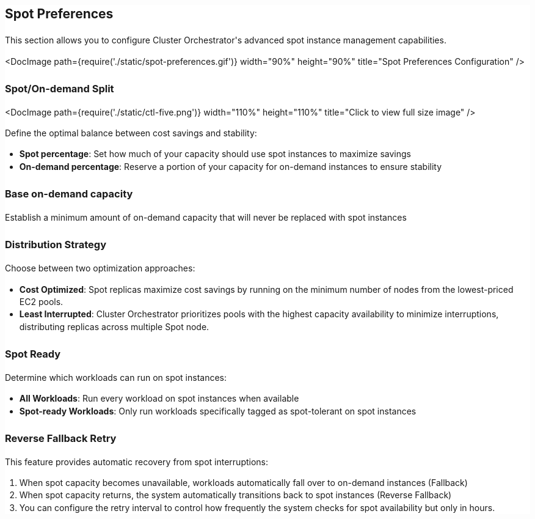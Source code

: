 <a id="spot-preferences"></a>

## Spot Preferences

This section allows you to configure Cluster Orchestrator's advanced spot instance management capabilities. 

<DocImage path={require('./static/spot-preferences.gif')} width="90%" height="90%" title="Spot Preferences Configuration" />

### Spot/On-demand Split

<DocImage path={require('./static/ctl-five.png')} width="110%" height="110%" title="Click to view full size image" />


Define the optimal balance between cost savings and stability:

- **Spot percentage**: Set how much of your capacity should use spot instances to maximize savings
- **On-demand percentage**: Reserve a portion of your capacity for on-demand instances to ensure stability

### Base on-demand capacity
Establish a minimum amount of on-demand capacity that will never be replaced with spot instances

### Distribution Strategy

Choose between two optimization approaches:

- **Cost Optimized**: Spot replicas maximize cost savings by running on the minimum number of nodes from the lowest-priced EC2 pools. 
- **Least Interrupted**: Cluster Orchestrator prioritizes pools with the highest capacity availability to minimize interruptions, distributing replicas across multiple Spot node.

### Spot Ready

Determine which workloads can run on spot instances:

- **All Workloads**: Run every workload on spot instances when available
- **Spot-ready Workloads**: Only run workloads specifically tagged as spot-tolerant on spot instances

### Reverse Fallback Retry

This feature provides automatic recovery from spot interruptions:

1. When spot capacity becomes unavailable, workloads automatically fall over to on-demand instances (Fallback)
2. When spot capacity returns, the system automatically transitions back to spot instances (Reverse Fallback)
3. You can configure the retry interval to control how frequently the system checks for spot availability but only in hours.

</TabItem>
<TabItem value="schedules" label="Replacement Schedules">
